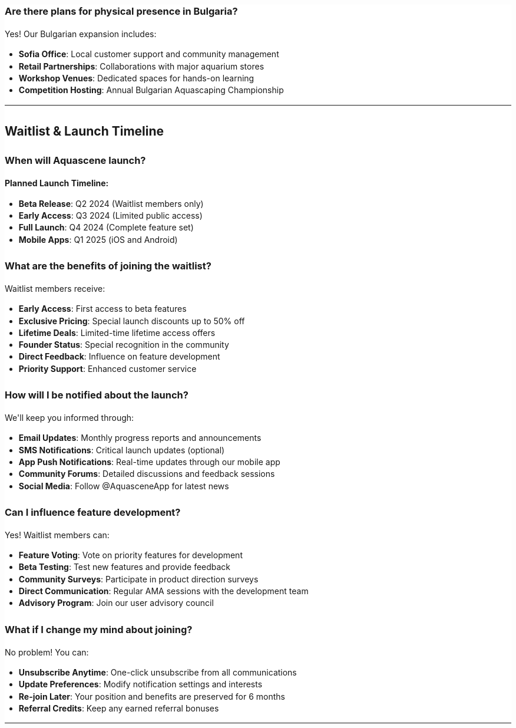 ### Are there plans for physical presence in Bulgaria?

Yes! Our Bulgarian expansion includes:
- **Sofia Office**: Local customer support and community management
- **Retail Partnerships**: Collaborations with major aquarium stores
- **Workshop Venues**: Dedicated spaces for hands-on learning
- **Competition Hosting**: Annual Bulgarian Aquascaping Championship

---

## Waitlist & Launch Timeline

### When will Aquascene launch?

**Planned Launch Timeline:**
- **Beta Release**: Q2 2024 (Waitlist members only)
- **Early Access**: Q3 2024 (Limited public access)
- **Full Launch**: Q4 2024 (Complete feature set)
- **Mobile Apps**: Q1 2025 (iOS and Android)

### What are the benefits of joining the waitlist?

Waitlist members receive:
- **Early Access**: First access to beta features
- **Exclusive Pricing**: Special launch discounts up to 50% off
- **Lifetime Deals**: Limited-time lifetime access offers
- **Founder Status**: Special recognition in the community
- **Direct Feedback**: Influence on feature development
- **Priority Support**: Enhanced customer service

### How will I be notified about the launch?

We'll keep you informed through:
- **Email Updates**: Monthly progress reports and announcements
- **SMS Notifications**: Critical launch updates (optional)
- **App Push Notifications**: Real-time updates through our mobile app
- **Community Forums**: Detailed discussions and feedback sessions
- **Social Media**: Follow @AquasceneApp for latest news

### Can I influence feature development?

Yes! Waitlist members can:
- **Feature Voting**: Vote on priority features for development
- **Beta Testing**: Test new features and provide feedback
- **Community Surveys**: Participate in product direction surveys
- **Direct Communication**: Regular AMA sessions with the development team
- **Advisory Program**: Join our user advisory council

### What if I change my mind about joining?

No problem! You can:
- **Unsubscribe Anytime**: One-click unsubscribe from all communications
- **Update Preferences**: Modify notification settings and interests
- **Re-join Later**: Your position and benefits are preserved for 6 months
- **Referral Credits**: Keep any earned referral bonuses

---